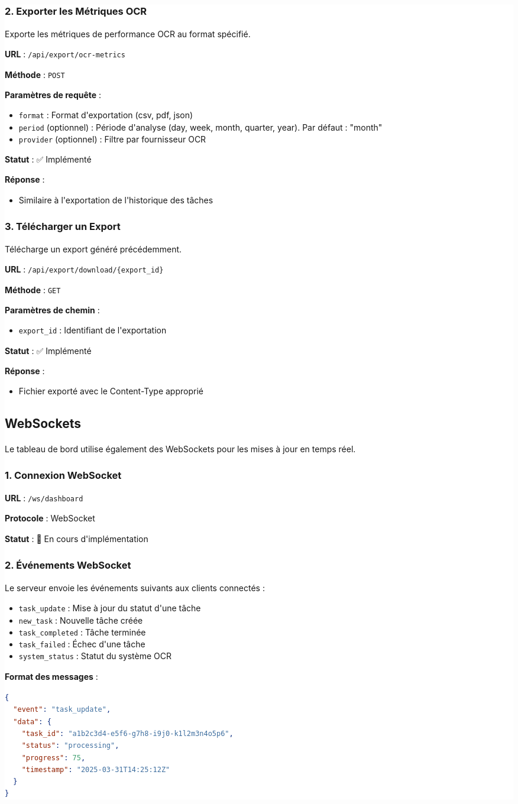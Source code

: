 ### 2. Exporter les Métriques OCR

Exporte les métriques de performance OCR au format spécifié.

**URL** : `/api/export/ocr-metrics`

**Méthode** : `POST`

**Paramètres de requête** :
- `format` : Format d'exportation (csv, pdf, json)
- `period` (optionnel) : Période d'analyse (day, week, month, quarter, year). Par défaut : "month"
- `provider` (optionnel) : Filtre par fournisseur OCR

**Statut** : ✅ Implémenté

**Réponse** :
- Similaire à l'exportation de l'historique des tâches

### 3. Télécharger un Export

Télécharge un export généré précédemment.

**URL** : `/api/export/download/{export_id}`

**Méthode** : `GET`

**Paramètres de chemin** :
- `export_id` : Identifiant de l'exportation

**Statut** : ✅ Implémenté

**Réponse** :
- Fichier exporté avec le Content-Type approprié

## WebSockets

Le tableau de bord utilise également des WebSockets pour les mises à jour en temps réel.

### 1. Connexion WebSocket

**URL** : `/ws/dashboard`

**Protocole** : WebSocket

**Statut** : 🔄 En cours d'implémentation

### 2. Événements WebSocket

Le serveur envoie les événements suivants aux clients connectés :

- `task_update` : Mise à jour du statut d'une tâche
- `new_task` : Nouvelle tâche créée
- `task_completed` : Tâche terminée
- `task_failed` : Échec d'une tâche
- `system_status` : Statut du système OCR

**Format des messages** :
```json
{
  "event": "task_update",
  "data": {
    "task_id": "a1b2c3d4-e5f6-g7h8-i9j0-k1l2m3n4o5p6",
    "status": "processing",
    "progress": 75,
    "timestamp": "2025-03-31T14:25:12Z"
  }
}
```
